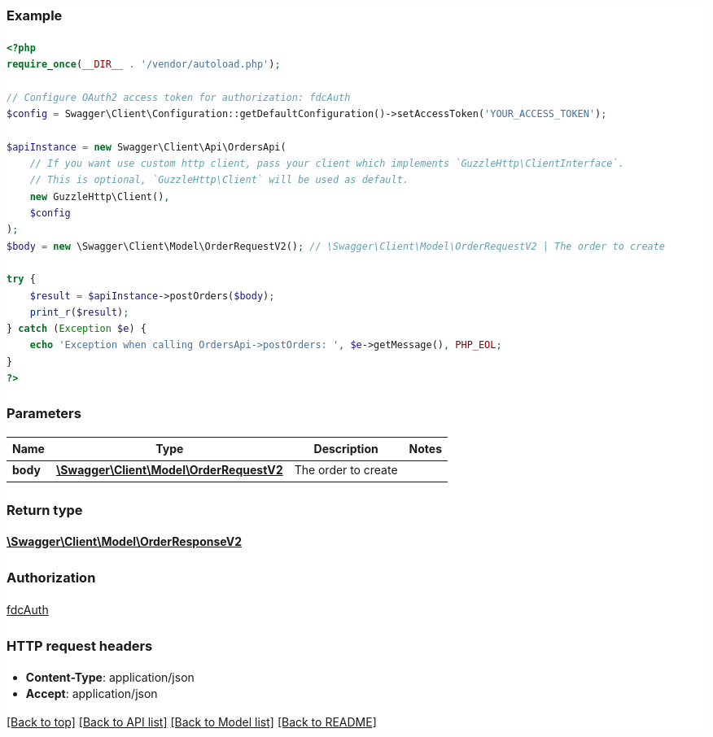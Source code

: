 ### Example
```php
<?php
require_once(__DIR__ . '/vendor/autoload.php');

// Configure OAuth2 access token for authorization: fdcAuth
$config = Swagger\Client\Configuration::getDefaultConfiguration()->setAccessToken('YOUR_ACCESS_TOKEN');

$apiInstance = new Swagger\Client\Api\OrdersApi(
    // If you want use custom http client, pass your client which implements `GuzzleHttp\ClientInterface`.
    // This is optional, `GuzzleHttp\Client` will be used as default.
    new GuzzleHttp\Client(),
    $config
);
$body = new \Swagger\Client\Model\OrderRequestV2(); // \Swagger\Client\Model\OrderRequestV2 | The order to create

try {
    $result = $apiInstance->postOrders($body);
    print_r($result);
} catch (Exception $e) {
    echo 'Exception when calling OrdersApi->postOrders: ', $e->getMessage(), PHP_EOL;
}
?>
```

### Parameters

Name | Type | Description  | Notes
------------- | ------------- | ------------- | -------------
 **body** | [**\Swagger\Client\Model\OrderRequestV2**](../Model/OrderRequestV2.md)| The order to create |

### Return type

[**\Swagger\Client\Model\OrderResponseV2**](../Model/OrderResponseV2.md)

### Authorization

[fdcAuth](../../README.md#fdcAuth)

### HTTP request headers

 - **Content-Type**: application/json
 - **Accept**: application/json

[[Back to top]](#) [[Back to API list]](../../README.md#documentation-for-api-endpoints) [[Back to Model list]](../../README.md#documentation-for-models) [[Back to README]](../../README.md)

